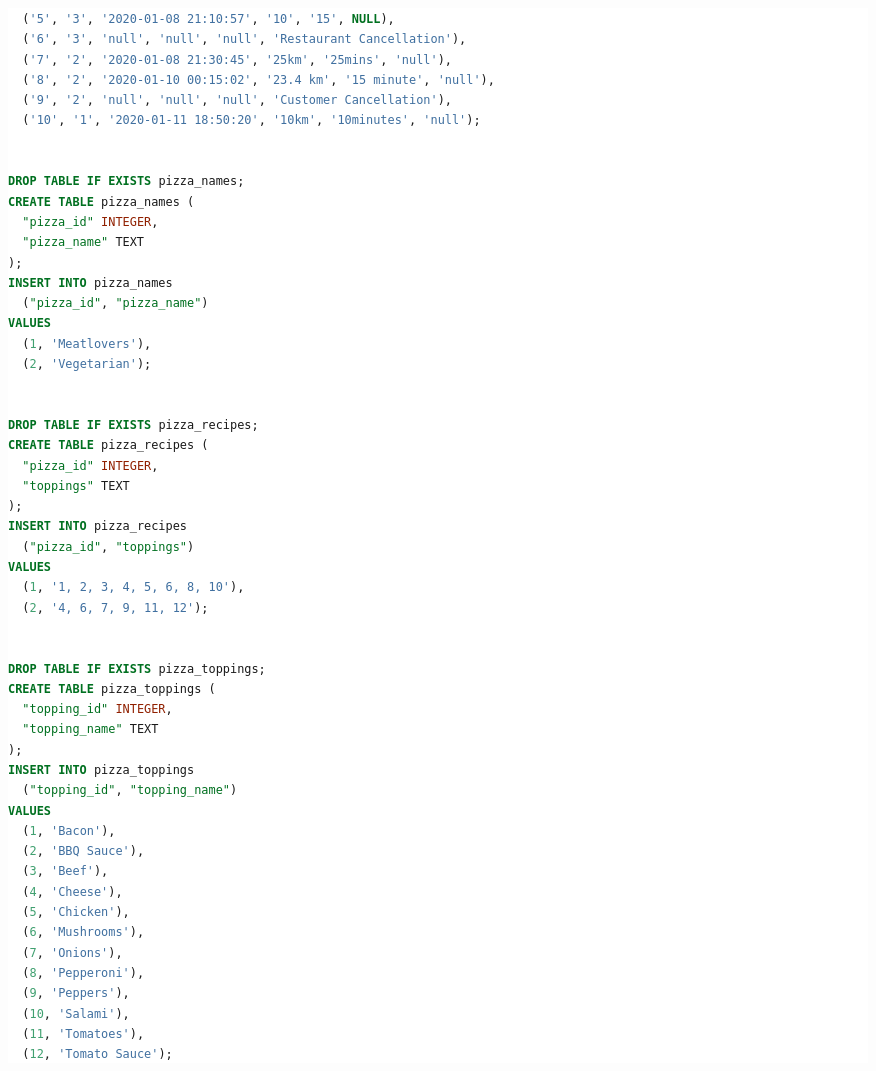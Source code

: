 ```sql
  ('5', '3', '2020-01-08 21:10:57', '10', '15', NULL),
  ('6', '3', 'null', 'null', 'null', 'Restaurant Cancellation'),
  ('7', '2', '2020-01-08 21:30:45', '25km', '25mins', 'null'),
  ('8', '2', '2020-01-10 00:15:02', '23.4 km', '15 minute', 'null'),
  ('9', '2', 'null', 'null', 'null', 'Customer Cancellation'),
  ('10', '1', '2020-01-11 18:50:20', '10km', '10minutes', 'null');


DROP TABLE IF EXISTS pizza_names;
CREATE TABLE pizza_names (
  "pizza_id" INTEGER,
  "pizza_name" TEXT
);
INSERT INTO pizza_names
  ("pizza_id", "pizza_name")
VALUES
  (1, 'Meatlovers'),
  (2, 'Vegetarian');


DROP TABLE IF EXISTS pizza_recipes;
CREATE TABLE pizza_recipes (
  "pizza_id" INTEGER,
  "toppings" TEXT
);
INSERT INTO pizza_recipes
  ("pizza_id", "toppings")
VALUES
  (1, '1, 2, 3, 4, 5, 6, 8, 10'),
  (2, '4, 6, 7, 9, 11, 12');


DROP TABLE IF EXISTS pizza_toppings;
CREATE TABLE pizza_toppings (
  "topping_id" INTEGER,
  "topping_name" TEXT
);
INSERT INTO pizza_toppings
  ("topping_id", "topping_name")
VALUES
  (1, 'Bacon'),
  (2, 'BBQ Sauce'),
  (3, 'Beef'),
  (4, 'Cheese'),
  (5, 'Chicken'),
  (6, 'Mushrooms'),
  (7, 'Onions'),
  (8, 'Pepperoni'),
  (9, 'Peppers'),
  (10, 'Salami'),
  (11, 'Tomatoes'),
  (12, 'Tomato Sauce');
```
